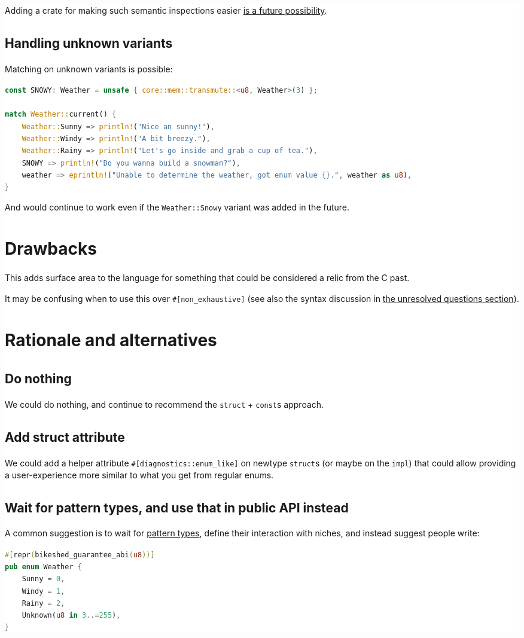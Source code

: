 Adding a crate for making such semantic inspections easier [is a future possibility][helper-crate-for-macro-authors].

## Handling unknown variants

Matching on unknown variants is possible:

```rust
const SNOWY: Weather = unsafe { core::mem::transmute::<u8, Weather>(3) };

match Weather::current() {
    Weather::Sunny => println!("Nice an sunny!"),
    Weather::Windy => println!("A bit breezy."),
    Weather::Rainy => println!("Let's go inside and grab a cup of tea."),
    SNOWY => println!("Do you wanna build a snowman?"),
    weather => eprintln!("Unable to determine the weather, got enum value {}.", weather as u8),
}
```

And would continue to work even if the `Weather::Snowy` variant was added in the future.


# Drawbacks
[drawbacks]: #drawbacks

This adds surface area to the language for something that could be considered a relic from the C past.

It may be confusing when to use this over `#[non_exhaustive]` (see also the syntax discussion in [the unresolved questions section][unresolved-questions]).


# Rationale and alternatives
[rationale-and-alternatives]: #rationale-and-alternatives

## Do nothing

We could do nothing, and continue to recommend the `struct` + `const`s approach.

## Add struct attribute

We could add a helper attribute `#[diagnostics::enum_like]` on newtype `struct`s (or maybe on the `impl`) that could allow providing a user-experience more similar to what you get from regular enums.

## Wait for pattern types, and use that in public API instead

A common suggestion is to wait for [pattern types](https://internals.rust-lang.org/t/thoughts-on-pattern-types-and-subtyping/17675), define their interaction with niches, and instead suggest people write:

```rust
#[repr(bikeshed_guarantee_abi(u8))]
pub enum Weather {
    Sunny = 0,
    Windy = 1,
    Rainy = 2,
    Unknown(u8 in 3..=255),
}
```


[summary]: #summary
[motivation]: #motivation
[guide-level-explanation]: #guide-level-explanation
[reference-level-explanation]: #reference-level-explanation
[prior-art]: #prior-art
[unresolved-questions]: #unresolved-questions
[derivedebug]: #derivedebug
[future-possibilities]: #future-possibilities
[enums-with-fields]: #enums-with-fields
[pattern-types-in-repr]: #pattern-types-in-repr
[exhaustive-match-of-known-values]: #exhaustive-match-of-known-values
[helper-crate-for-macro-authors]: #helper-crate-for-macro-authors